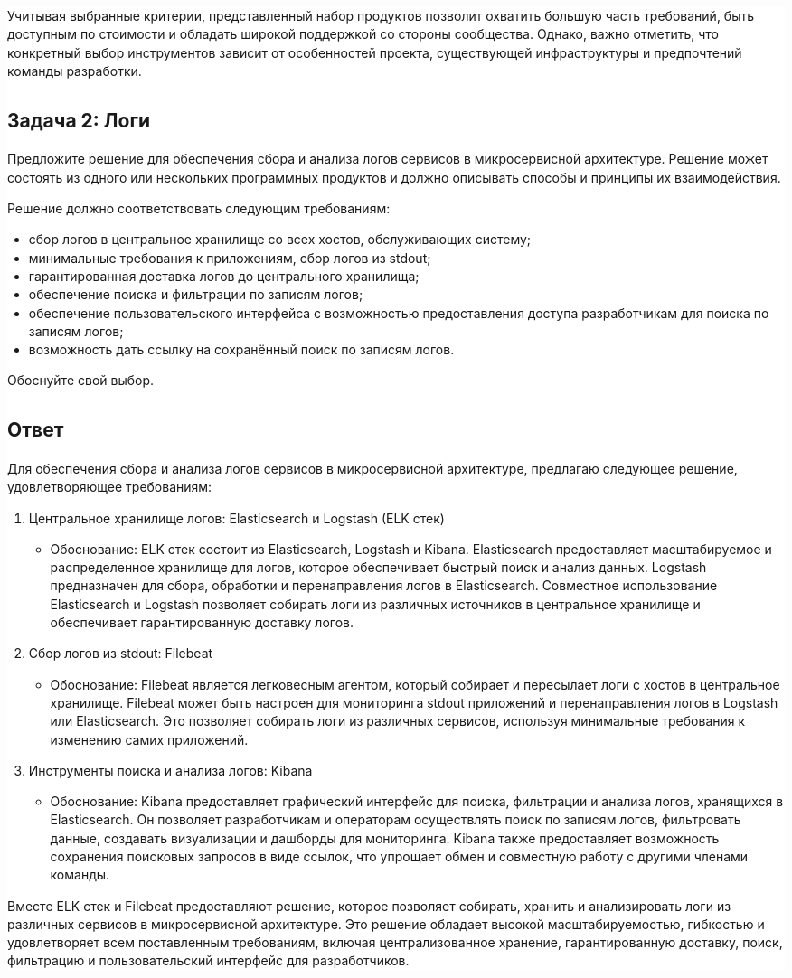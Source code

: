 Учитывая выбранные критерии, представленный набор продуктов позволит охватить большую часть требований, быть доступным по стоимости и обладать широкой поддержкой со стороны сообщества. Однако, важно отметить, что конкретный выбор инструментов зависит от особенностей проекта, существующей инфраструктуры и предпочтений команды разработки.

## Задача 2: Логи

Предложите решение для обеспечения сбора и анализа логов сервисов в микросервисной архитектуре.
Решение может состоять из одного или нескольких программных продуктов и должно описывать способы и принципы их взаимодействия.

Решение должно соответствовать следующим требованиям:

- сбор логов в центральное хранилище со всех хостов, обслуживающих систему;
- минимальные требования к приложениям, сбор логов из stdout;
- гарантированная доставка логов до центрального хранилища;
- обеспечение поиска и фильтрации по записям логов;
- обеспечение пользовательского интерфейса с возможностью предоставления доступа разработчикам для поиска по записям логов;
- возможность дать ссылку на сохранённый поиск по записям логов.

Обоснуйте свой выбор.

## Ответ

Для обеспечения сбора и анализа логов сервисов в микросервисной архитектуре, предлагаю следующее решение, удовлетворяющее требованиям:

1. Центральное хранилище логов: Elasticsearch и Logstash (ELK стек)

   - Обоснование: ELK стек состоит из Elasticsearch, Logstash и Kibana. Elasticsearch предоставляет масштабируемое и распределенное хранилище для логов, которое обеспечивает быстрый поиск и анализ данных. Logstash предназначен для сбора, обработки и перенаправления логов в Elasticsearch. Совместное использование Elasticsearch и Logstash позволяет собирать логи из различных источников в центральное хранилище и обеспечивает гарантированную доставку логов.

2. Сбор логов из stdout: Filebeat

   - Обоснование: Filebeat является легковесным агентом, который собирает и пересылает логи с хостов в центральное хранилище. Filebeat может быть настроен для мониторинга stdout приложений и перенаправления логов в Logstash или Elasticsearch. Это позволяет собирать логи из различных сервисов, используя минимальные требования к изменению самих приложений.

3. Инструменты поиска и анализа логов: Kibana

   - Обоснование: Kibana предоставляет графический интерфейс для поиска, фильтрации и анализа логов, хранящихся в Elasticsearch. Он позволяет разработчикам и операторам осуществлять поиск по записям логов, фильтровать данные, создавать визуализации и дашборды для мониторинга. Kibana также предоставляет возможность сохранения поисковых запросов в виде ссылок, что упрощает обмен и совместную работу с другими членами команды.

Вместе ELK стек и Filebeat предоставляют решение, которое позволяет собирать, хранить и анализировать логи из различных сервисов в микросервисной архитектуре. Это решение обладает высокой масштабируемостью, гибкостью и удовлетворяет всем поставленным требованиям, включая централизованное хранение, гарантированную доставку, поиск, фильтрацию и пользовательский интерфейс для разработчиков.
